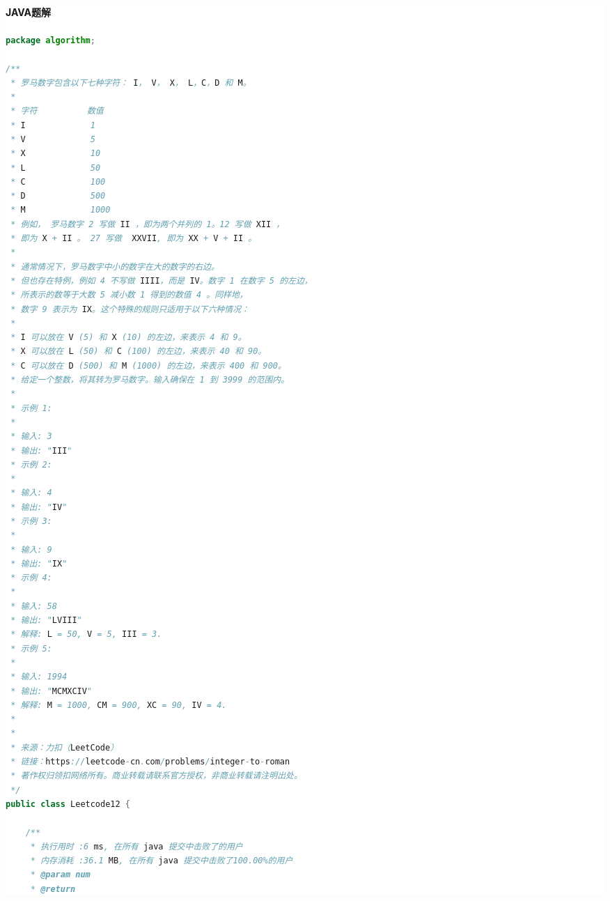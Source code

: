 #### JAVA题解

```java
package algorithm;

/**
 * 罗马数字包含以下七种字符： I， V， X， L，C，D 和 M。
 *
 * 字符          数值
 * I             1
 * V             5
 * X             10
 * L             50
 * C             100
 * D             500
 * M             1000
 * 例如， 罗马数字 2 写做 II ，即为两个并列的 1。12 写做 XII ，
 * 即为 X + II 。 27 写做  XXVII, 即为 XX + V + II 。
 *
 * 通常情况下，罗马数字中小的数字在大的数字的右边。
 * 但也存在特例，例如 4 不写做 IIII，而是 IV。数字 1 在数字 5 的左边，
 * 所表示的数等于大数 5 减小数 1 得到的数值 4 。同样地，
 * 数字 9 表示为 IX。这个特殊的规则只适用于以下六种情况：
 *
 * I 可以放在 V (5) 和 X (10) 的左边，来表示 4 和 9。
 * X 可以放在 L (50) 和 C (100) 的左边，来表示 40 和 90。 
 * C 可以放在 D (500) 和 M (1000) 的左边，来表示 400 和 900。
 * 给定一个整数，将其转为罗马数字。输入确保在 1 到 3999 的范围内。
 *
 * 示例 1:
 *
 * 输入: 3
 * 输出: "III"
 * 示例 2:
 *
 * 输入: 4
 * 输出: "IV"
 * 示例 3:
 *
 * 输入: 9
 * 输出: "IX"
 * 示例 4:
 *
 * 输入: 58
 * 输出: "LVIII"
 * 解释: L = 50, V = 5, III = 3.
 * 示例 5:
 *
 * 输入: 1994
 * 输出: "MCMXCIV"
 * 解释: M = 1000, CM = 900, XC = 90, IV = 4.
 *
 *
 * 来源：力扣（LeetCode）
 * 链接：https://leetcode-cn.com/problems/integer-to-roman
 * 著作权归领扣网络所有。商业转载请联系官方授权，非商业转载请注明出处。
 */
public class Leetcode12 {

    /**
     * 执行用时 :6 ms, 在所有 java 提交中击败了的用户
     * 内存消耗 :36.1 MB, 在所有 java 提交中击败了100.00%的用户
     * @param num
     * @return
```